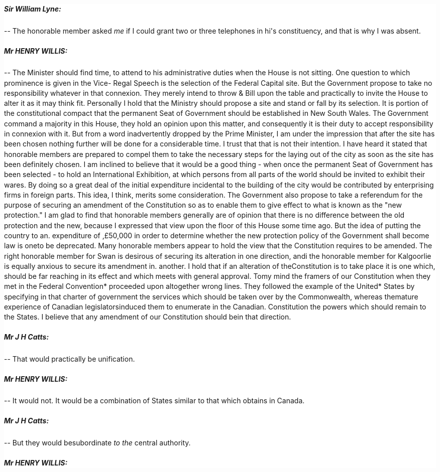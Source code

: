 ##### Sir William Lyne:

-- The honorable member asked  *me*  if I could grant two or three telephones in hi's constituency, and that is why I was absent. 

##### Mr HENRY WILLIS:

-- The Minister should find time, to attend to his administrative duties when the House is not sitting. One question to which prominence is given in the Vice- Regal Speech is the selection of the Federal Capital site. But the Government propose to take no responsibility whatever in that connexion. They merely intend to throw &amp; Bill upon the table and practically to invite the House to alter it as it may think fit. Personally I hold that the Ministry should propose a site and stand or fall by its selection. It is portion of the constitutional compact that the permanent Seat of Government should be established in New South Wales. The Government command a majority in this House, they hold an opinion upon this matter, and consequently it is their duty to accept responsibility in connexion with it. But from a word inadvertently dropped by the Prime Minister, I am under the impression that after the site has been chosen nothing further will be done for a considerable time. I trust that that is not their intention. I have heard it stated that honorable members are prepared to compel them to take the necessary steps for the laying out of the city as soon as the site has been definitely chosen. I am inclined to believe that it would be a good thing - when once the permanent Seat of Government has been selected - to hold an International Exhibition, at which persons from all parts of the world should be invited to exhibit their wares. By doing so a great deal of the initial expenditure incidental to the building of the city would be contributed by enterprising firms in foreign parts. This idea, I think, merits some consideration. The Government also propose to take a referendum for the purpose of securing an amendment of the Constitution so as to enable them to give effect to what is known as the "new protection." I am glad to find that honorable members generally are of opinion that there is no difference between the old protection and the new, because I expressed that view upon the floor of this House some time ago. But the idea of putting the country to an. expenditure of ,£50,000 in order to determine whether the new protection policy of the Government shall become law is oneto be deprecated. Many honorable members appear to hold the view that the Constitution requires to be amended. The right honorable member for Swan is desirous of securing its alteration in one direction, andi the honorable member for Kalgoorlie is equally anxious to secure its amendment in. another. I hold that if an alteration of theConstitution is to take place it is one which, should be far reaching in its effect and which meets with general approval. Tomy mind the framers of our Constitution when they met in the Federal Convention* proceeded upon altogether wrong lines. They followed the example of the United* States by specifying in that charter of government the services which should be taken over by the Commonwealth, whereas themature experience of Canadian legislatorsinduced them to enumerate in the Canadian. Constitution the powers which should remain to the States. I believe that any amendment of our Constitution should bein that direction. 

##### Mr J H Catts:

-- That would practically be unification. 

##### Mr HENRY WILLIS:

-- It would not. It would be a combination of States similar to that which obtains in Canada. 

##### Mr J H Catts:

-- But they would besubordinate  *to the*  central authority. 

##### Mr HENRY WILLIS:
